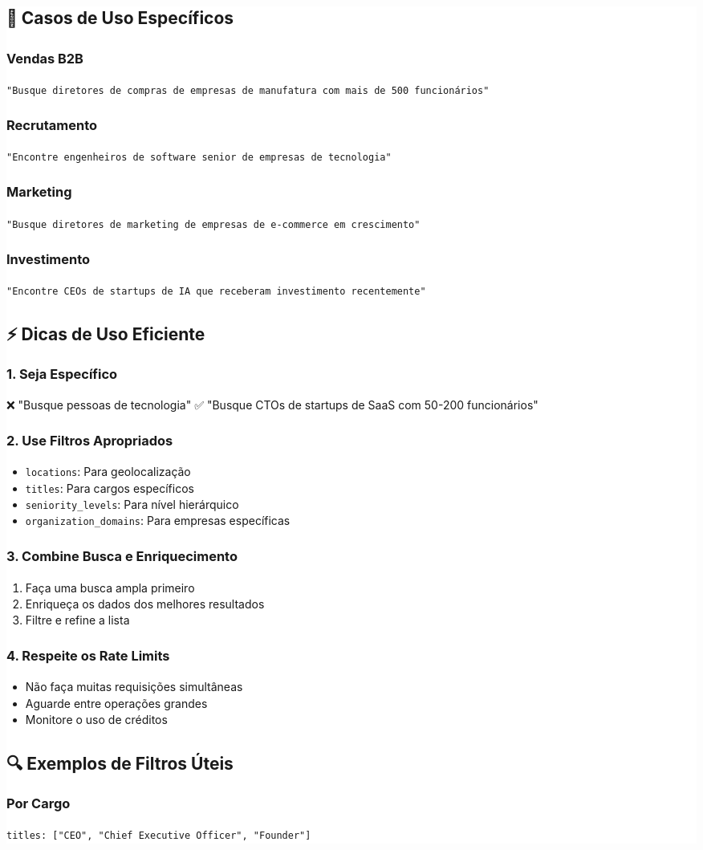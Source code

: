 ## 🎨 Casos de Uso Específicos

### Vendas B2B
```
"Busque diretores de compras de empresas de manufatura com mais de 500 funcionários"
```

### Recrutamento
```
"Encontre engenheiros de software senior de empresas de tecnologia"
```

### Marketing
```
"Busque diretores de marketing de empresas de e-commerce em crescimento"
```

### Investimento
```
"Encontre CEOs de startups de IA que receberam investimento recentemente"
```

## ⚡ Dicas de Uso Eficiente

### 1. Seja Específico
❌ "Busque pessoas de tecnologia"
✅ "Busque CTOs de startups de SaaS com 50-200 funcionários"

### 2. Use Filtros Apropriados
- `locations`: Para geolocalização
- `titles`: Para cargos específicos
- `seniority_levels`: Para nível hierárquico
- `organization_domains`: Para empresas específicas

### 3. Combine Busca e Enriquecimento
1. Faça uma busca ampla primeiro
2. Enriqueça os dados dos melhores resultados
3. Filtre e refine a lista

### 4. Respeite os Rate Limits
- Não faça muitas requisições simultâneas
- Aguarde entre operações grandes
- Monitore o uso de créditos

## 🔍 Exemplos de Filtros Úteis

### Por Cargo
```
titles: ["CEO", "Chief Executive Officer", "Founder"]
```
